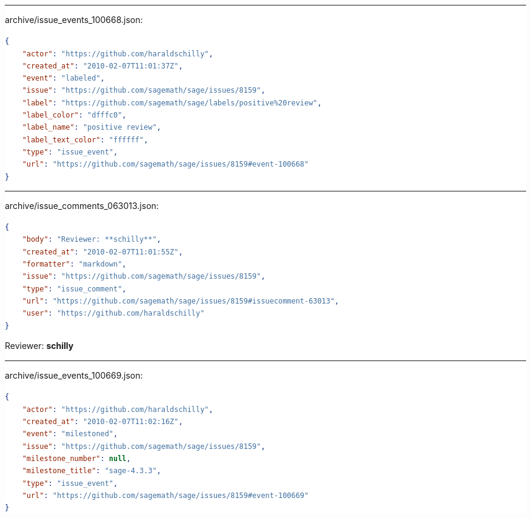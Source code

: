 

---

archive/issue_events_100668.json:
```json
{
    "actor": "https://github.com/haraldschilly",
    "created_at": "2010-02-07T11:01:37Z",
    "event": "labeled",
    "issue": "https://github.com/sagemath/sage/issues/8159",
    "label": "https://github.com/sagemath/sage/labels/positive%20review",
    "label_color": "dfffc0",
    "label_name": "positive review",
    "label_text_color": "ffffff",
    "type": "issue_event",
    "url": "https://github.com/sagemath/sage/issues/8159#event-100668"
}
```



---

archive/issue_comments_063013.json:
```json
{
    "body": "Reviewer: **schilly**",
    "created_at": "2010-02-07T11:01:55Z",
    "formatter": "markdown",
    "issue": "https://github.com/sagemath/sage/issues/8159",
    "type": "issue_comment",
    "url": "https://github.com/sagemath/sage/issues/8159#issuecomment-63013",
    "user": "https://github.com/haraldschilly"
}
```

Reviewer: **schilly**



---

archive/issue_events_100669.json:
```json
{
    "actor": "https://github.com/haraldschilly",
    "created_at": "2010-02-07T11:02:16Z",
    "event": "milestoned",
    "issue": "https://github.com/sagemath/sage/issues/8159",
    "milestone_number": null,
    "milestone_title": "sage-4.3.3",
    "type": "issue_event",
    "url": "https://github.com/sagemath/sage/issues/8159#event-100669"
}
```

